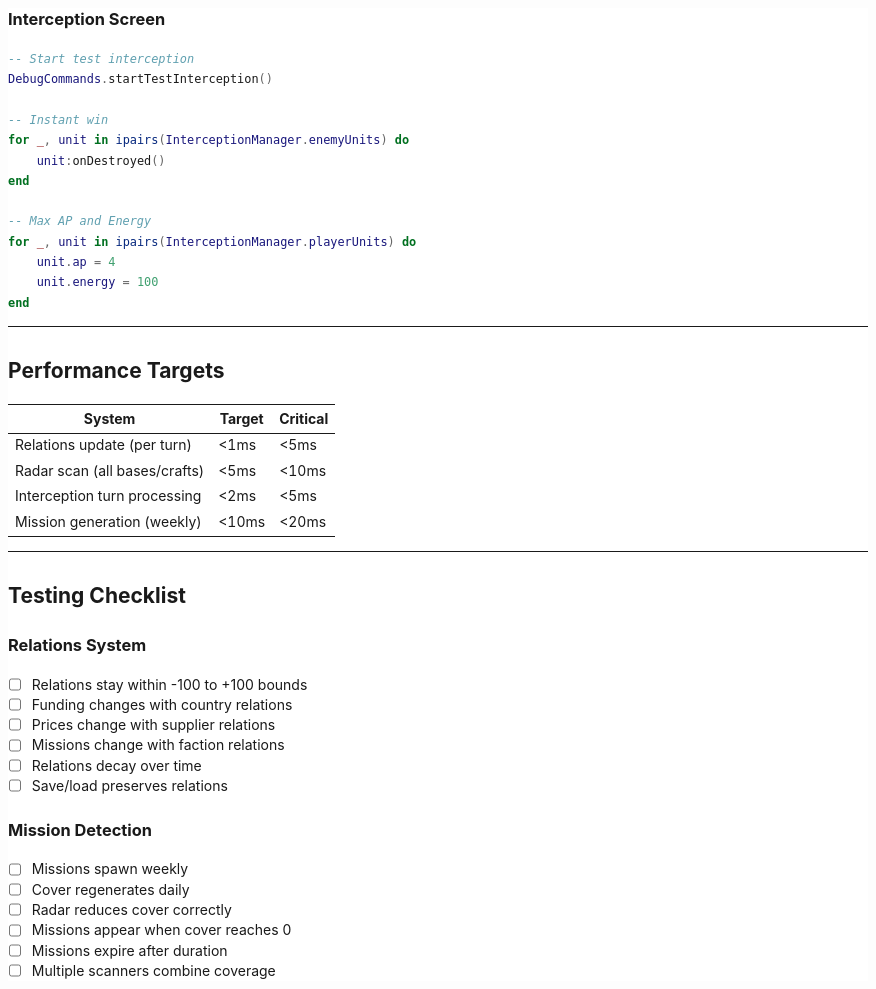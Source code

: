 ### Interception Screen
```lua
-- Start test interception
DebugCommands.startTestInterception()

-- Instant win
for _, unit in ipairs(InterceptionManager.enemyUnits) do
    unit:onDestroyed()
end

-- Max AP and Energy
for _, unit in ipairs(InterceptionManager.playerUnits) do
    unit.ap = 4
    unit.energy = 100
end
```

---

## Performance Targets

| System | Target | Critical |
|--------|--------|----------|
| Relations update (per turn) | <1ms | <5ms |
| Radar scan (all bases/crafts) | <5ms | <10ms |
| Interception turn processing | <2ms | <5ms |
| Mission generation (weekly) | <10ms | <20ms |

---

## Testing Checklist

### Relations System
- [ ] Relations stay within -100 to +100 bounds
- [ ] Funding changes with country relations
- [ ] Prices change with supplier relations
- [ ] Missions change with faction relations
- [ ] Relations decay over time
- [ ] Save/load preserves relations

### Mission Detection
- [ ] Missions spawn weekly
- [ ] Cover regenerates daily
- [ ] Radar reduces cover correctly
- [ ] Missions appear when cover reaches 0
- [ ] Missions expire after duration
- [ ] Multiple scanners combine coverage
